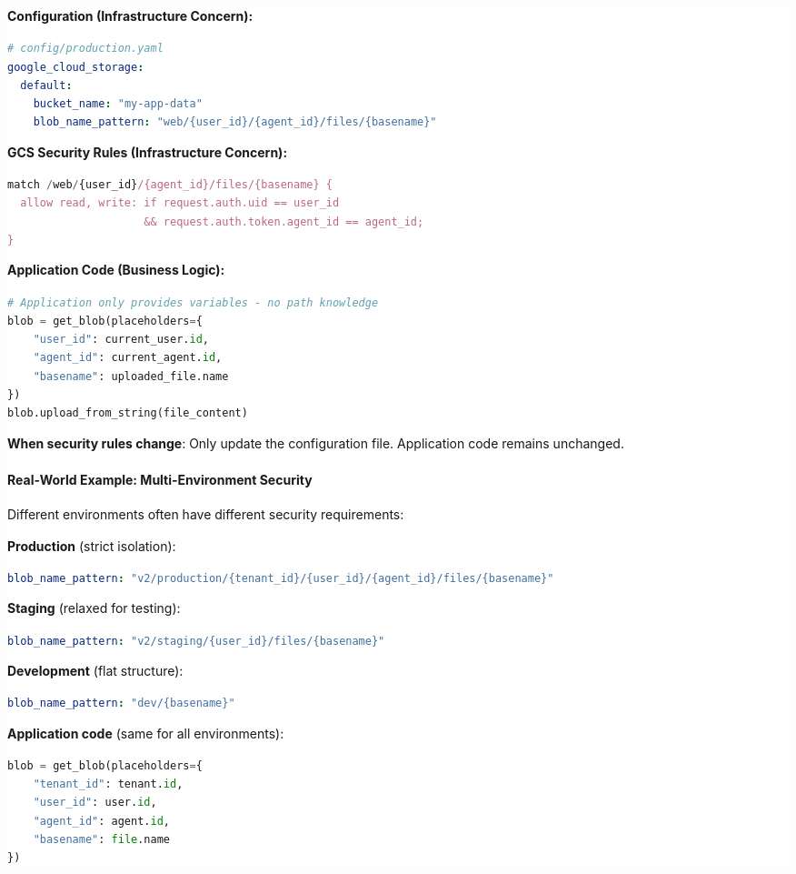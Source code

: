 **Configuration (Infrastructure Concern):**
```yaml
# config/production.yaml
google_cloud_storage:
  default:
    bucket_name: "my-app-data"
    blob_name_pattern: "web/{user_id}/{agent_id}/files/{basename}"
```

**GCS Security Rules (Infrastructure Concern):**
```javascript
match /web/{user_id}/{agent_id}/files/{basename} {
  allow read, write: if request.auth.uid == user_id 
                     && request.auth.token.agent_id == agent_id;
}
```

**Application Code (Business Logic):**
```python
# Application only provides variables - no path knowledge
blob = get_blob(placeholders={
    "user_id": current_user.id,
    "agent_id": current_agent.id,
    "basename": uploaded_file.name
})
blob.upload_from_string(file_content)
```

**When security rules change**: Only update the configuration file. Application code remains unchanged.

#### Real-World Example: Multi-Environment Security

Different environments often have different security requirements:

**Production** (strict isolation):
```yaml
blob_name_pattern: "v2/production/{tenant_id}/{user_id}/{agent_id}/files/{basename}"
```

**Staging** (relaxed for testing):
```yaml
blob_name_pattern: "v2/staging/{user_id}/files/{basename}"
```

**Development** (flat structure):
```yaml
blob_name_pattern: "dev/{basename}"
```

**Application code** (same for all environments):
```python
blob = get_blob(placeholders={
    "tenant_id": tenant.id,
    "user_id": user.id,
    "agent_id": agent.id,
    "basename": file.name
})
```

